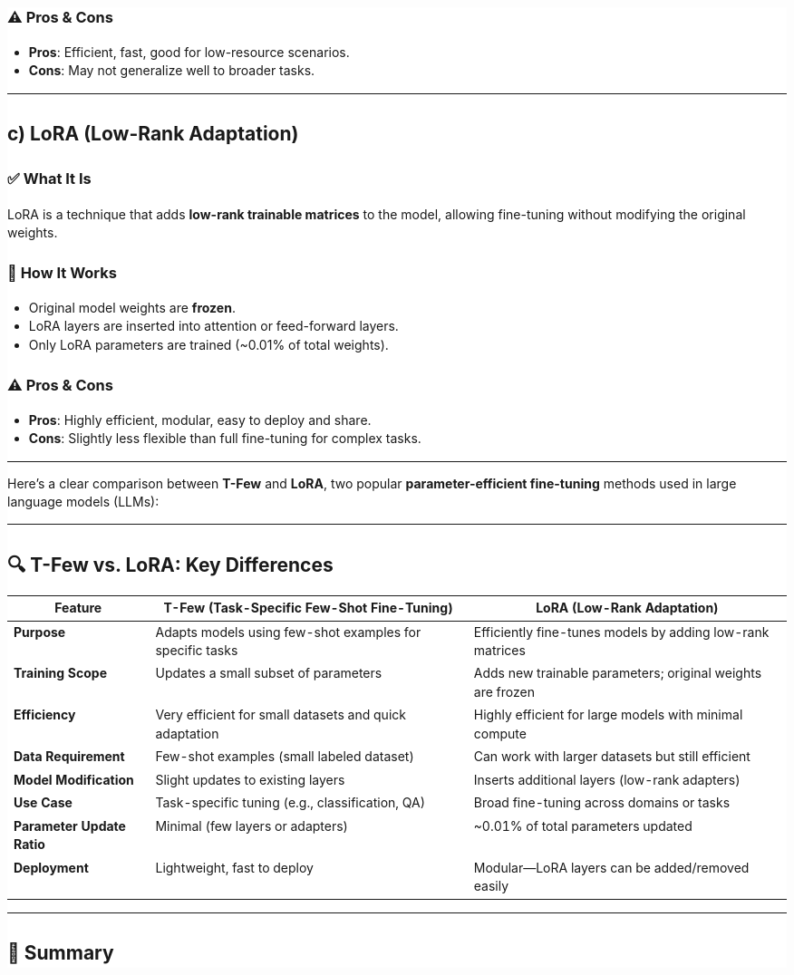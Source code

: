 ### ⚠️ **Pros & Cons**
- **Pros**: Efficient, fast, good for low-resource scenarios.
- **Cons**: May not generalize well to broader tasks.

---

## **c) LoRA (Low-Rank Adaptation)**

### ✅ **What It Is**  
LoRA is a technique that adds **low-rank trainable matrices** to the model, allowing fine-tuning without modifying the original weights.

### 🔧 **How It Works**
- Original model weights are **frozen**.
- LoRA layers are inserted into attention or feed-forward layers.
- Only LoRA parameters are trained (~0.01% of total weights).

### ⚠️ **Pros & Cons**
- **Pros**: Highly efficient, modular, easy to deploy and share.
- **Cons**: Slightly less flexible than full fine-tuning for complex tasks.

---
Here’s a clear comparison between **T-Few** and **LoRA**, two popular **parameter-efficient fine-tuning** methods used in large language models (LLMs):

---

## 🔍 **T-Few vs. LoRA: Key Differences**

| Feature | **T-Few (Task-Specific Few-Shot Fine-Tuning)** | **LoRA (Low-Rank Adaptation)** |
|--------|-----------------------------------------------|-------------------------------|
| **Purpose** | Adapts models using few-shot examples for specific tasks | Efficiently fine-tunes models by adding low-rank matrices |
| **Training Scope** | Updates a small subset of parameters | Adds new trainable parameters; original weights are frozen |
| **Efficiency** | Very efficient for small datasets and quick adaptation | Highly efficient for large models with minimal compute |
| **Data Requirement** | Few-shot examples (small labeled dataset) | Can work with larger datasets but still efficient |
| **Model Modification** | Slight updates to existing layers | Inserts additional layers (low-rank adapters) |
| **Use Case** | Task-specific tuning (e.g., classification, QA) | Broad fine-tuning across domains or tasks |
| **Parameter Update Ratio** | Minimal (few layers or adapters) | ~0.01% of total parameters updated |
| **Deployment** | Lightweight, fast to deploy | Modular—LoRA layers can be added/removed easily |

---

## 🧠 **Summary**
